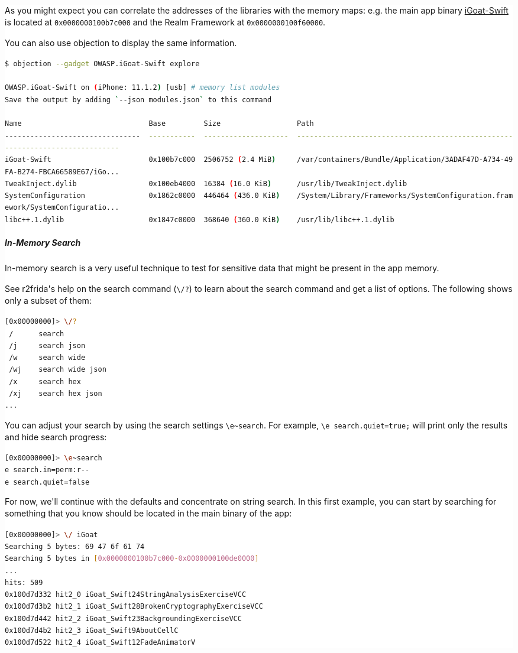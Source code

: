 As you might expect you can correlate the addresses of the libraries with the memory maps: e.g. the main app binary [iGoat-Swift](0x08b-Reference-Apps.md#igoat-swift) is located at `0x0000000100b7c000` and the Realm Framework at `0x0000000100f60000`.

You can also use objection to display the same information.

```bash
$ objection --gadget OWASP.iGoat-Swift explore

OWASP.iGoat-Swift on (iPhone: 11.1.2) [usb] # memory list modules
Save the output by adding `--json modules.json` to this command

Name                              Base         Size                  Path
--------------------------------  -----------  --------------------  ------------------------------------------------------------------------------
iGoat-Swift                       0x100b7c000  2506752 (2.4 MiB)     /var/containers/Bundle/Application/3ADAF47D-A734-49FA-B274-FBCA66589E67/iGo...
TweakInject.dylib                 0x100eb4000  16384 (16.0 KiB)      /usr/lib/TweakInject.dylib
SystemConfiguration               0x1862c0000  446464 (436.0 KiB)    /System/Library/Frameworks/SystemConfiguration.framework/SystemConfiguratio...
libc++.1.dylib                    0x1847c0000  368640 (360.0 KiB)    /usr/lib/libc++.1.dylib
```

##### In-Memory Search

In-memory search is a very useful technique to test for sensitive data that might be present in the app memory.

See r2frida's help on the search command (`\/?`) to learn about the search command and get a list of options. The following shows only a subset of them:

```bash
[0x00000000]> \/?
 /      search
 /j     search json
 /w     search wide
 /wj    search wide json
 /x     search hex
 /xj    search hex json
...
```

You can adjust your search by using the search settings `\e~search`. For example, `\e search.quiet=true;` will print only the results and hide search progress:

```bash
[0x00000000]> \e~search
e search.in=perm:r--
e search.quiet=false
```

For now, we'll continue with the defaults and concentrate on string search. In this first example, you can start by searching for something that you know should be located in the main binary of the app:

```bash
[0x00000000]> \/ iGoat
Searching 5 bytes: 69 47 6f 61 74
Searching 5 bytes in [0x0000000100b7c000-0x0000000100de0000]
...
hits: 509
0x100d7d332 hit2_0 iGoat_Swift24StringAnalysisExerciseVCC
0x100d7d3b2 hit2_1 iGoat_Swift28BrokenCryptographyExerciseVCC
0x100d7d442 hit2_2 iGoat_Swift23BackgroundingExerciseVCC
0x100d7d4b2 hit2_3 iGoat_Swift9AboutCellC
0x100d7d522 hit2_4 iGoat_Swift12FadeAnimatorV
```
